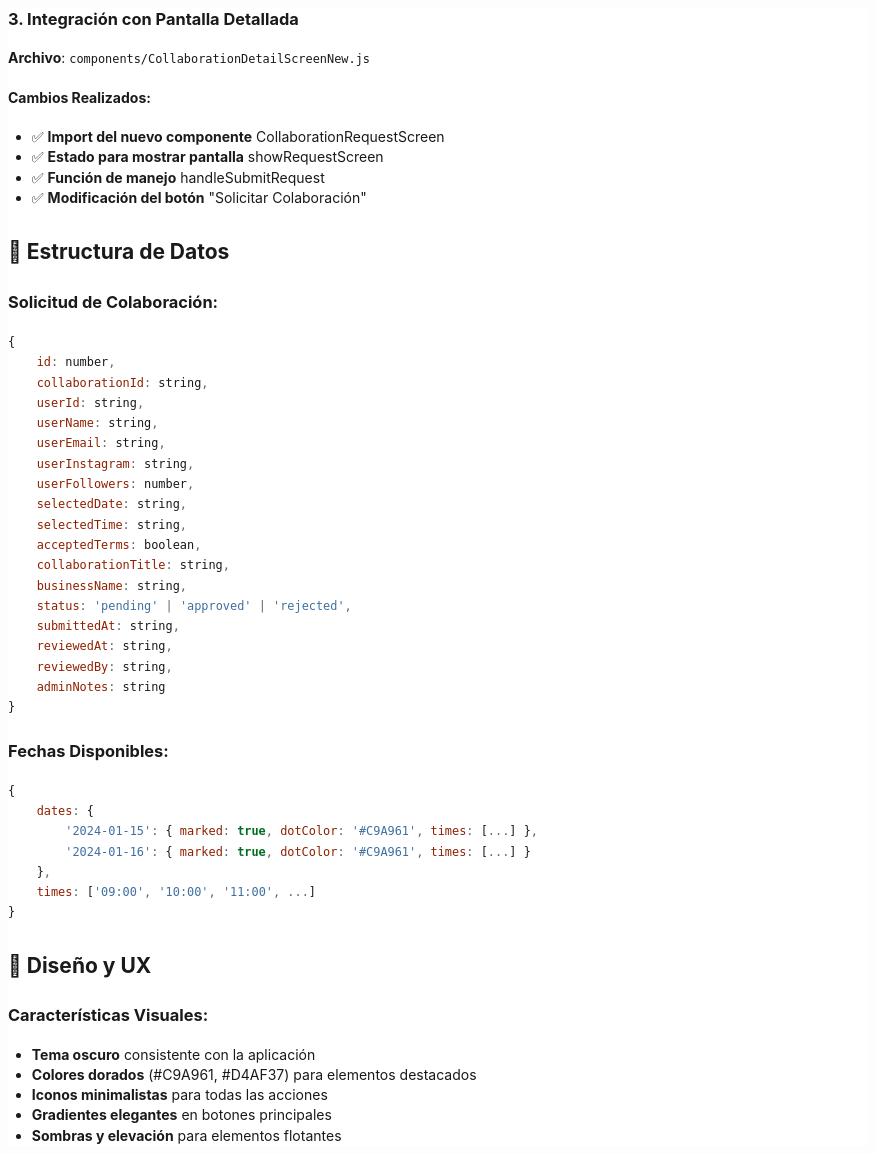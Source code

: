 ### 3. **Integración con Pantalla Detallada**
**Archivo**: `components/CollaborationDetailScreenNew.js`

#### Cambios Realizados:
- ✅ **Import del nuevo componente** CollaborationRequestScreen
- ✅ **Estado para mostrar pantalla** showRequestScreen
- ✅ **Función de manejo** handleSubmitRequest
- ✅ **Modificación del botón** "Solicitar Colaboración"

## 🔧 Estructura de Datos

### Solicitud de Colaboración:
```javascript
{
    id: number,
    collaborationId: string,
    userId: string,
    userName: string,
    userEmail: string,
    userInstagram: string,
    userFollowers: number,
    selectedDate: string,
    selectedTime: string,
    acceptedTerms: boolean,
    collaborationTitle: string,
    businessName: string,
    status: 'pending' | 'approved' | 'rejected',
    submittedAt: string,
    reviewedAt: string,
    reviewedBy: string,
    adminNotes: string
}
```

### Fechas Disponibles:
```javascript
{
    dates: {
        '2024-01-15': { marked: true, dotColor: '#C9A961', times: [...] },
        '2024-01-16': { marked: true, dotColor: '#C9A961', times: [...] }
    },
    times: ['09:00', '10:00', '11:00', ...]
}
```

## 🎨 Diseño y UX

### Características Visuales:
- **Tema oscuro** consistente con la aplicación
- **Colores dorados** (#C9A961, #D4AF37) para elementos destacados
- **Iconos minimalistas** para todas las acciones
- **Gradientes elegantes** en botones principales
- **Sombras y elevación** para elementos flotantes
